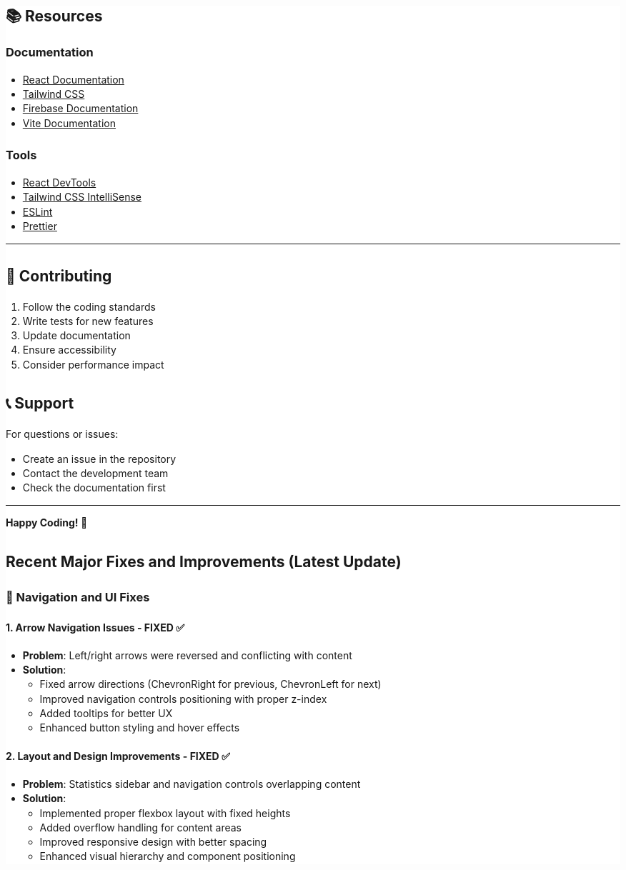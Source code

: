 ## 📚 Resources

### Documentation
- [React Documentation](https://react.dev/)
- [Tailwind CSS](https://tailwindcss.com/docs)
- [Firebase Documentation](https://firebase.google.com/docs)
- [Vite Documentation](https://vitejs.dev/)

### Tools
- [React DevTools](https://chrome.google.com/webstore/detail/react-developer-tools)
- [Tailwind CSS IntelliSense](https://marketplace.visualstudio.com/items?itemName=bradlc.vscode-tailwindcss)
- [ESLint](https://eslint.org/)
- [Prettier](https://prettier.io/)

---

## 🤝 Contributing

1. Follow the coding standards
2. Write tests for new features
3. Update documentation
4. Ensure accessibility
5. Consider performance impact

## 📞 Support

For questions or issues:
- Create an issue in the repository
- Contact the development team
- Check the documentation first

---

**Happy Coding! 🎉** 

## Recent Major Fixes and Improvements (Latest Update)

### 🎯 Navigation and UI Fixes

#### 1. Arrow Navigation Issues - FIXED ✅
- **Problem**: Left/right arrows were reversed and conflicting with content
- **Solution**: 
  - Fixed arrow directions (ChevronRight for previous, ChevronLeft for next)
  - Improved navigation controls positioning with proper z-index
  - Added tooltips for better UX
  - Enhanced button styling and hover effects

#### 2. Layout and Design Improvements - FIXED ✅
- **Problem**: Statistics sidebar and navigation controls overlapping content
- **Solution**:
  - Implemented proper flexbox layout with fixed heights
  - Added overflow handling for content areas
  - Improved responsive design with better spacing
  - Enhanced visual hierarchy and component positioning
